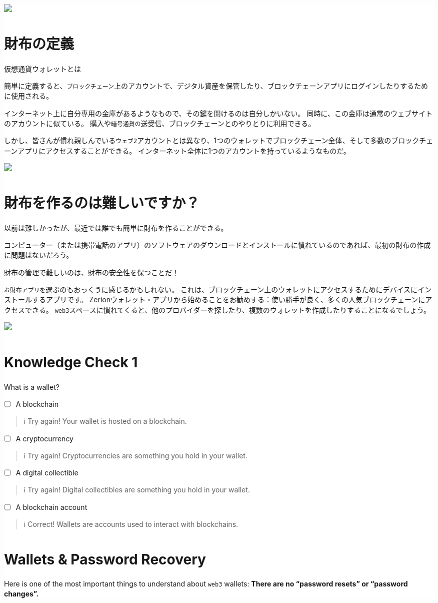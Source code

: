 ![](https://app.banklessacademy.com/images/wallet-basics/wallet-intro-b6d4487a.png)

# 財布の定義

仮想通貨ウォレットとは

簡単に定義すると、`ブロックチェーン`上のアカウントで、デジタル資産を保管したり、ブロックチェーンアプリにログインしたりするために使用される。

インターネット上に自分専用の金庫があるようなもので、その鍵を開けるのは自分しかいない。 同時に、この金庫は通常のウェブサイトのアカウントに似ている。 購入や`暗号通貨の`送受信、ブロックチェーンとのやりとりに利用できる。

しかし、皆さんが慣れ親しんでいる`ウェブ2`アカウントとは異なり、1つのウォレットでブロックチェーン全体、そして多数のブロックチェーンアプリにアクセスすることができる。 インターネット全体に1つのアカウントを持っているようなものだ。

![](https://app.banklessacademy.com/images/wallet-basics/wallet-definition-d2912914.svg)

# 財布を作るのは難しいですか？

以前は難しかったが、最近では誰でも簡単に財布を作ることができる。

コンピューター（または携帯電話のアプリ）のソフトウェアのダウンロードとインストールに慣れているのであれば、最初の財布の作成に問題はないだろう。

財布の管理で難しいのは、財布の安全性を保つことだ！

`お財布アプリを`選ぶのもおっくうに感じるかもしれない。 これは、ブロックチェーン上のウォレットにアクセスするためにデバイスにインストールするアプリです。 Zerionウォレット・アプリから始めることをお勧めする：使い勝手が良く、多くの人気ブロックチェーンにアクセスできる。 `web3`スペースに慣れてくると、他のプロバイダーを探したり、複数のウォレットを作成したりすることになるでしょう。

![](https://app.banklessacademy.com/images/wallet-basics/is-creating-a-wallet-difficult-9bd9aab4.svg)

# Knowledge Check 1

What is a wallet?

- [ ] A blockchain

> ℹ️ Try again! Your wallet is hosted on a blockchain.

- [ ] A cryptocurrency

> ℹ️ Try again! Cryptocurrencies are something you hold in your wallet.

- [ ] A digital collectible

> ℹ️ Try again! Digital collectibles are something you hold in your wallet.

- [ ] A blockchain account

> ℹ️ Correct! Wallets are accounts used to interact with blockchains.

# Wallets & Password Recovery

Here is one of the most important things to understand about `web3` wallets: **There are no “password resets” or “password changes”.**
